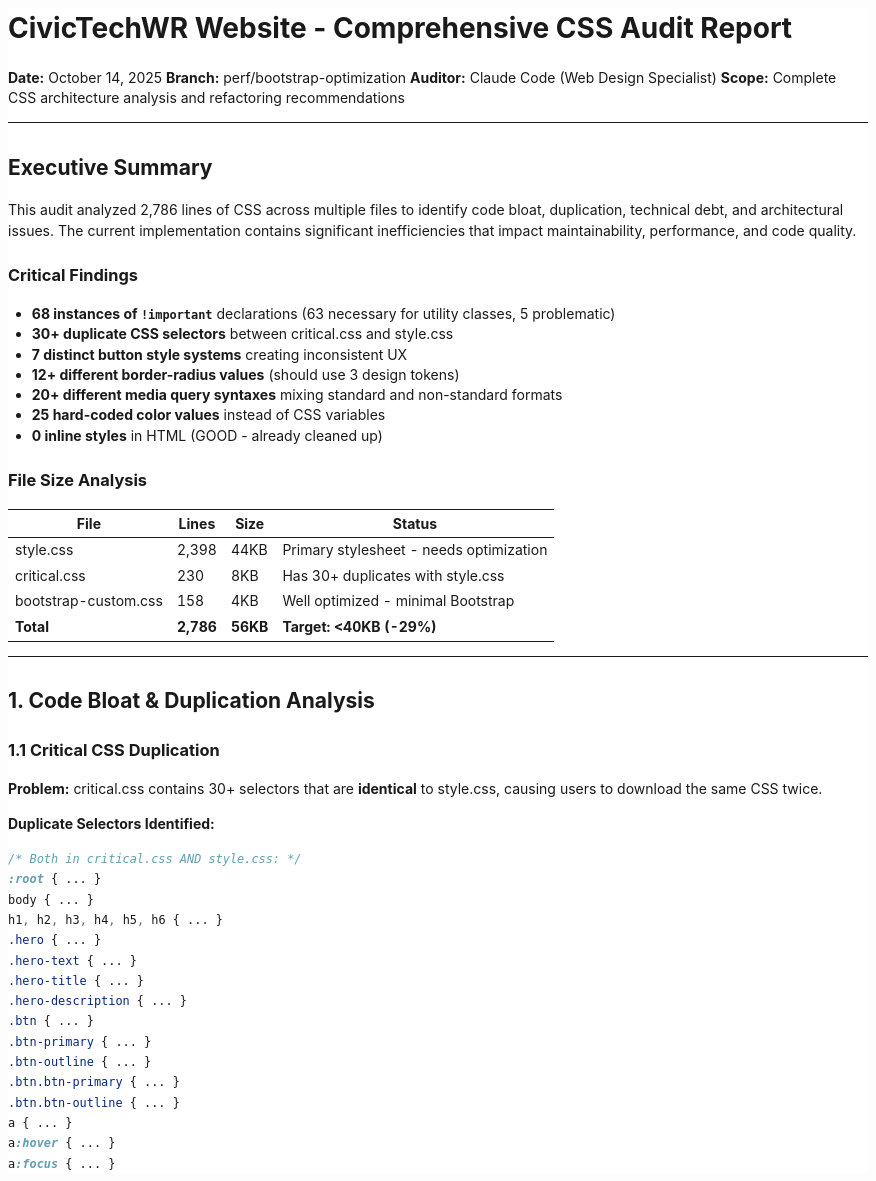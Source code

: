 # CivicTechWR Website - Comprehensive CSS Audit Report

**Date:** October 14, 2025
**Branch:** perf/bootstrap-optimization
**Auditor:** Claude Code (Web Design Specialist)
**Scope:** Complete CSS architecture analysis and refactoring recommendations

---

## Executive Summary

This audit analyzed 2,786 lines of CSS across multiple files to identify code bloat, duplication, technical debt, and architectural issues. The current implementation contains significant inefficiencies that impact maintainability, performance, and code quality.

### Critical Findings

- **68 instances of `!important`** declarations (63 necessary for utility classes, 5 problematic)
- **30+ duplicate CSS selectors** between critical.css and style.css
- **7 distinct button style systems** creating inconsistent UX
- **12+ different border-radius values** (should use 3 design tokens)
- **20+ different media query syntaxes** mixing standard and non-standard formats
- **25 hard-coded color values** instead of CSS variables
- **0 inline styles** in HTML (GOOD - already cleaned up)

### File Size Analysis

| File | Lines | Size | Status |
|------|-------|------|--------|
| style.css | 2,398 | 44KB | Primary stylesheet - needs optimization |
| critical.css | 230 | 8KB | Has 30+ duplicates with style.css |
| bootstrap-custom.css | 158 | 4KB | Well optimized - minimal Bootstrap |
| **Total** | **2,786** | **56KB** | **Target: <40KB (-29%)** |

---

## 1. Code Bloat & Duplication Analysis

### 1.1 Critical CSS Duplication

**Problem:** critical.css contains 30+ selectors that are **identical** to style.css, causing users to download the same CSS twice.

**Duplicate Selectors Identified:**
```css
/* Both in critical.css AND style.css: */
:root { ... }
body { ... }
h1, h2, h3, h4, h5, h6 { ... }
.hero { ... }
.hero-text { ... }
.hero-title { ... }
.hero-description { ... }
.btn { ... }
.btn-primary { ... }
.btn-outline { ... }
.btn.btn-primary { ... }
.btn.btn-outline { ... }
a { ... }
a:hover { ... }
a:focus { ... }
```